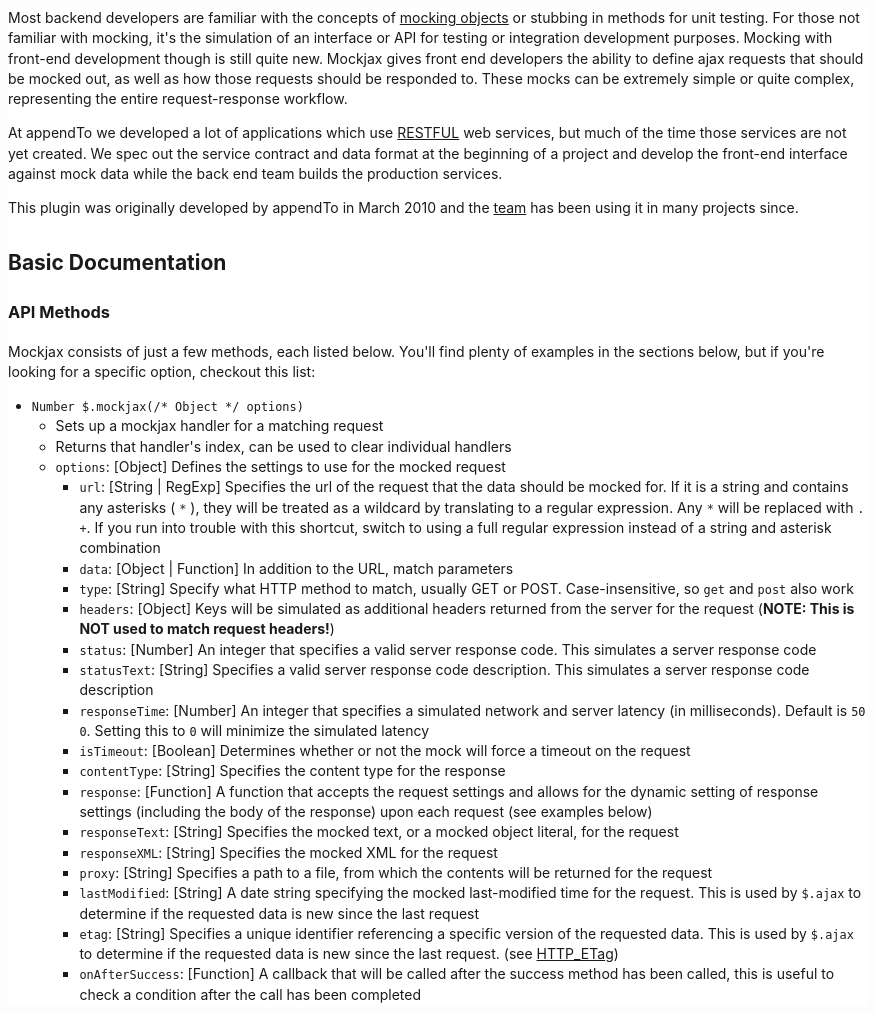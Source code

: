 Most backend developers are familiar with the concepts of [mocking
objects](http://en.wikipedia.org/wiki/Mock_object) or stubbing in
methods for unit testing. For those not familiar with mocking, it's the
simulation of an interface or API for testing or integration development
purposes. Mocking with front-end development though is still quite new. Mockjax
gives front end developers the ability to define ajax requests that should be
mocked out, as well as how those requests should be responded to. These mocks
can be extremely simple or quite complex, representing the entire request-response
workflow.

At appendTo we developed a lot of applications which use
[RESTFUL](http://en.wikipedia.org/wiki/Representational_State_Transfer)
web services, but much of the time those services are not yet created.
We spec out the service contract and data format at the beginning of a project
and develop the front-end interface against mock data while the back end team
builds the production services.

This plugin was originally developed by appendTo in March 2010 and the
[team](http://twitter.com/appendto/team) has been using it in many projects since.


## Basic Documentation ##

### API Methods ###

Mockjax consists of just a few methods, each listed below. You'll find plenty of
examples in the sections below, but if you're looking for a specific option,
checkout this list:

* `Number $.mockjax(/* Object */ options)`
  * Sets up a mockjax handler for a matching request
  * Returns that handler's index, can be used to clear individual handlers
  * `options`: [Object] Defines the settings to use for the mocked request
      * `url`: [String | RegExp] Specifies the url of the request that the data should be mocked for. If it is a string and contains any asterisks ( `*` ), they will be treated as a wildcard by translating to a regular expression. Any `*` will be replaced with `.+`. If you run into trouble with this shortcut, switch to using a full regular expression instead of a string and asterisk combination
      * `data`: [Object | Function] In addition to the URL, match parameters
      * `type`: [String] Specify what HTTP method to match, usually GET or POST. Case-insensitive, so `get` and `post` also work
      * `headers`: [Object] Keys will be simulated as additional headers returned from the server for the request (**NOTE: This is NOT used to match request headers!**)
      * `status`: [Number] An integer that specifies a valid server response code. This simulates a server response code
      * `statusText`: [String] Specifies a valid server response code description. This simulates a server response code description
      * `responseTime`: [Number] An integer that specifies a simulated network
         and server latency (in milliseconds). Default is `500`. Setting this
	 to `0` will minimize the simulated latency
      * `isTimeout`: [Boolean] Determines whether or not the mock will force a timeout on the request
      * `contentType`: [String] Specifies the content type for the response
      * `response`: [Function] A function that accepts the request settings and allows for the dynamic setting of response settings (including the body of the response) upon each request (see examples below)
      * `responseText`: [String] Specifies the mocked text, or a mocked object literal, for the request
      * `responseXML`: [String] Specifies the mocked XML for the request
      * `proxy`: [String] Specifies a path to a file, from which the contents will be returned for the request
      * `lastModified`: [String] A date string specifying the mocked last-modified time for the request. This is used by `$.ajax` to determine if the requested data is new since the last request
      * `etag`: [String] Specifies a unique identifier referencing a specific version of the requested data. This is used by `$.ajax` to determine if the requested data is new since the last request. (see [HTTP_ETag](http://en.wikipedia.org/wiki/HTTP_ETag))
      * `onAfterSuccess`: [Function] A callback that will be called after the success method has been called, this is useful to check a condition after the call has been completed